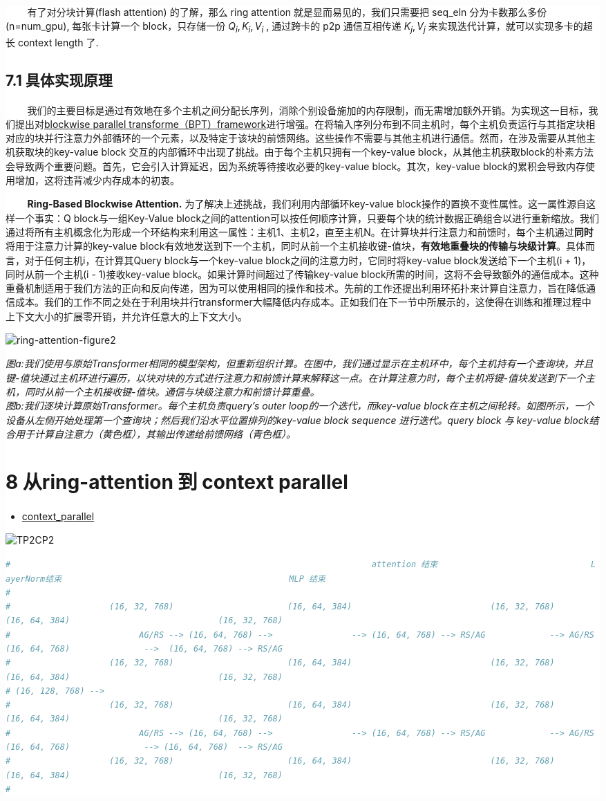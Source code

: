 &nbsp;&nbsp;&nbsp;&nbsp;&nbsp;&nbsp;&nbsp;&nbsp;有了对分块计算(flash attention) 的了解，那么 ring attention 就是显而易见的，我们只需要把 seq_eln 分为卡数那么多份(n=num_gpu), 每张卡计算一个 block，只存储一份 $Q_{i}, K_{i}, V_{i}$ , 通过跨卡的 p2p 通信互相传递 $K_{j}, V_{j}$ 来实现迭代计算，就可以实现多卡的超长 context length 了. <br>

## 7.1 具体实现原理
&nbsp;&nbsp;&nbsp;&nbsp;&nbsp;&nbsp;&nbsp;&nbsp;我们的主要目标是通过有效地在多个主机之间分配长序列，消除个别设备施加的内存限制，而无需增加额外开销。为实现这一目标，我们提出对[blockwise parallel transforme（BPT）framework](https://arxiv.org/pdf/2305.19370)进行增强。在将输入序列分布到不同主机时，每个主机负责运行与其指定块相对应的块并行注意力外部循环的一个元素，以及特定于该块的前馈网络。这些操作不需要与其他主机进行通信。然而，在涉及需要从其他主机获取块的key-value block 交互的内部循环中出现了挑战。由于每个主机只拥有一个key-value block，从其他主机获取block的朴素方法会导致两个重要问题。首先，它会引入计算延迟，因为系统等待接收必要的key-value block。其次，key-value block的累积会导致内存使用增加，这将违背减少内存成本的初衷。<br>

&nbsp;&nbsp;&nbsp;&nbsp;&nbsp;&nbsp;&nbsp;&nbsp;**Ring-Based Blockwise Attention.** 为了解决上述挑战，我们利用内部循环key-value block操作的置换不变性属性。这一属性源自这样一个事实：Q block与一组Key-Value block之间的attention可以按任何顺序计算，只要每个块的统计数据正确组合以进行重新缩放。我们通过将所有主机概念化为形成一个环结构来利用这一属性：主机1、主机2，直至主机N。在计算块并行注意力和前馈时，每个主机通过**同时**将用于注意力计算的key-value block有效地发送到下一个主机，同时从前一个主机接收键-值块，**有效地重叠块的传输与块级计算**。具体而言，对于任何主机i，在计算其Query block与一个key-value block之间的注意力时，它同时将key-value block发送给下一个主机(i + 1)，同时从前一个主机(i - 1)接收key-value block。如果计算时间超过了传输key-value block所需的时间，这将不会导致额外的通信成本。这种重叠机制适用于我们方法的正向和反向传递，因为可以使用相同的操作和技术。先前的工作还提出利用环拓扑来计算自注意力，旨在降低通信成本。我们的工作不同之处在于利用块并行transformer大幅降低内存成本。正如我们在下一节中所展示的，这使得在训练和推理过程中上下文大小的扩展零开销，并允许任意大的上下文大小。<br>

![ring-attention-figure2](https://coderethan-1327000741.cos.ap-chengdu.myqcloud.com/blog-pics/ring-attention-figure2.png)

*图a:我们使用与原始Transformer相同的模型架构，但重新组织计算。在图中，我们通过显示在主机环中，每个主机持有一个查询块，并且键-值块通过主机环进行遍历，以块对块的方式进行注意力和前馈计算来解释这一点。在计算注意力时，每个主机将键-值块发送到下一个主机，同时从前一个主机接收键-值块。通信与块级注意力和前馈计算重叠。* <br>
*图b:我们逐块计算原始Transformer。每个主机负责query’s outer loop的一个迭代，而key-value block在主机之间轮转。如图所示，一个设备从左侧开始处理第一个查询块；然后我们沿水平位置排列的key-value block sequence 进行迭代。query block 与 key-value block结合用于计算自注意力（黄色框），其输出传递给前馈网络（青色框）。* <br>

# 8 从ring-attention 到 context parallel
- [context_parallel](https://github.com/NVIDIA/Megatron-LM/blob/c3677e09aa4e2eec37048307bd795928b8f8324a/docs/source/api-guide/context_parallel.rst)

![TP2CP2](https://docscontent.nvidia.com/dims4/default/6e91b58/2147483647/strip/true/crop/3101x1384+0+0/resize/1440x643!/format/webp/quality/90/?url=https%3A%2F%2Fk3-prod-nvidia-docs.s3.us-west-2.amazonaws.com%2Fbrightspot%2Fsphinx%2F0000018e-4e90-d04c-a7fe-7fda98950000%2Fmegatron-core%2Fdeveloper-guide%2Flatest%2F_images%2FCP_overview.png)

```python
#                                                                         attention 结束                               LayerNorm结束                                              MLP 结束
#
#                    (16, 32, 768)                       (16, 64, 384)                            (16, 32, 768)                       (16, 64, 384)                              (16, 32, 768)
#                          AG/RS --> (16, 64, 768) -->                --> (16, 64, 768) --> RS/AG             --> AG/RS (16, 64, 768)               -->  (16, 64, 768) --> RS/AG
#                    (16, 32, 768)                       (16, 64, 384)                            (16, 32, 768)                       (16, 64, 384)                              (16, 32, 768)
# (16, 128, 768) -->
#                    (16, 32, 768)                       (16, 64, 384)                            (16, 32, 768)                       (16, 64, 384)                              (16, 32, 768)
#                          AG/RS --> (16, 64, 768) -->                --> (16, 64, 768) --> RS/AG             --> AG/RS (16, 64, 768)               --> (16, 64, 768)  --> RS/AG
#                    (16, 32, 768)                       (16, 64, 384)                            (16, 32, 768)                       (16, 64, 384)                              (16, 32, 768)
#
```
